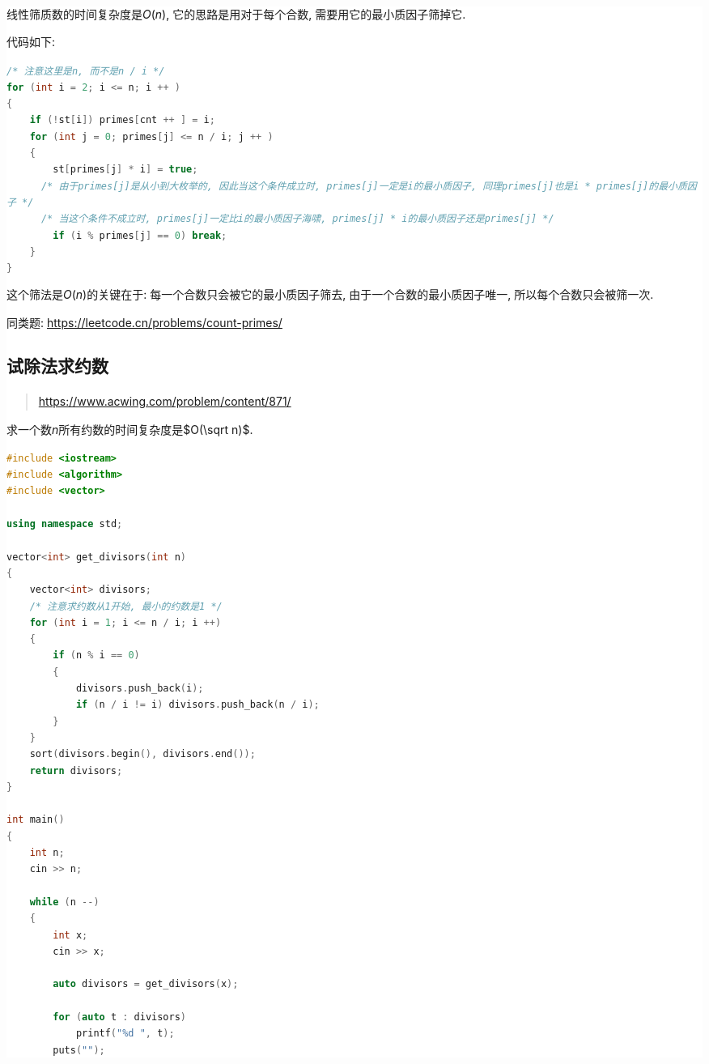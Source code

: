 线性筛质数的时间复杂度是$O(n)$, 它的思路是用对于每个合数, 需要用它的最小质因子筛掉它.

代码如下:

```cpp
/* 注意这里是n, 而不是n / i */
for (int i = 2; i <= n; i ++ )
{
    if (!st[i]) primes[cnt ++ ] = i;
    for (int j = 0; primes[j] <= n / i; j ++ )
    {
        st[primes[j] * i] = true;
      /* 由于primes[j]是从小到大枚举的, 因此当这个条件成立时, primes[j]一定是i的最小质因子, 同理primes[j]也是i * primes[j]的最小质因子 */
      /* 当这个条件不成立时, primes[j]一定比i的最小质因子海啸, primes[j] * i的最小质因子还是primes[j] */
        if (i % primes[j] == 0) break;
    }
}
```

这个筛法是$O(n)$的关键在于: 每一个合数只会被它的最小质因子筛去, 由于一个合数的最小质因子唯一, 所以每个合数只会被筛一次.

同类题: https://leetcode.cn/problems/count-primes/

## 试除法求约数

> https://www.acwing.com/problem/content/871/

求一个数$n$所有约数的时间复杂度是$O(\sqrt n)$.

```cpp
#include <iostream>
#include <algorithm>
#include <vector>

using namespace std;

vector<int> get_divisors(int n)
{
    vector<int> divisors;
    /* 注意求约数从1开始, 最小的约数是1 */
    for (int i = 1; i <= n / i; i ++)
    {
        if (n % i == 0)
        {
            divisors.push_back(i);
            if (n / i != i) divisors.push_back(n / i);
        }
    }
    sort(divisors.begin(), divisors.end());
    return divisors;
}

int main()
{
    int n;
    cin >> n;
    
    while (n --)
    {
        int x;
        cin >> x;
        
        auto divisors = get_divisors(x);
        
        for (auto t : divisors)
            printf("%d ", t);
        puts("");
```